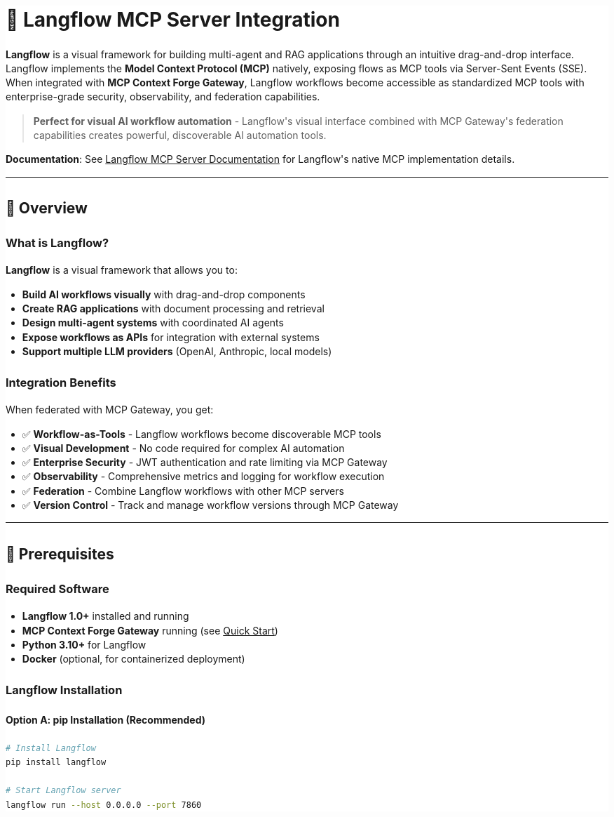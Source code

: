 # 🌊 Langflow MCP Server Integration

**Langflow** is a visual framework for building multi-agent and RAG applications through an intuitive drag-and-drop interface. Langflow implements the **Model Context Protocol (MCP)** natively, exposing flows as MCP tools via Server-Sent Events (SSE). When integrated with **MCP Context Forge Gateway**, Langflow workflows become accessible as standardized MCP tools with enterprise-grade security, observability, and federation capabilities.

> **Perfect for visual AI workflow automation** - Langflow's visual interface combined with MCP Gateway's federation capabilities creates powerful, discoverable AI automation tools.

**Documentation**: See [Langflow MCP Server Documentation](https://docs.langflow.org/mcp-server) for Langflow's native MCP implementation details.

---

## 🌟 Overview

### What is Langflow?

**Langflow** is a visual framework that allows you to:
- **Build AI workflows visually** with drag-and-drop components
- **Create RAG applications** with document processing and retrieval
- **Design multi-agent systems** with coordinated AI agents
- **Expose workflows as APIs** for integration with external systems
- **Support multiple LLM providers** (OpenAI, Anthropic, local models)

### Integration Benefits

When federated with MCP Gateway, you get:
- ✅ **Workflow-as-Tools** - Langflow workflows become discoverable MCP tools
- ✅ **Visual Development** - No code required for complex AI automation
- ✅ **Enterprise Security** - JWT authentication and rate limiting via MCP Gateway
- ✅ **Observability** - Comprehensive metrics and logging for workflow execution
- ✅ **Federation** - Combine Langflow workflows with other MCP servers
- ✅ **Version Control** - Track and manage workflow versions through MCP Gateway

---

## 🚀 Prerequisites

### Required Software

- **Langflow 1.0+** installed and running
- **MCP Context Forge Gateway** running (see [Quick Start](../../../overview/quick_start.md))
- **Python 3.10+** for Langflow
- **Docker** (optional, for containerized deployment)

### Langflow Installation

#### Option A: pip Installation (Recommended)
```bash
# Install Langflow
pip install langflow

# Start Langflow server
langflow run --host 0.0.0.0 --port 7860
```
